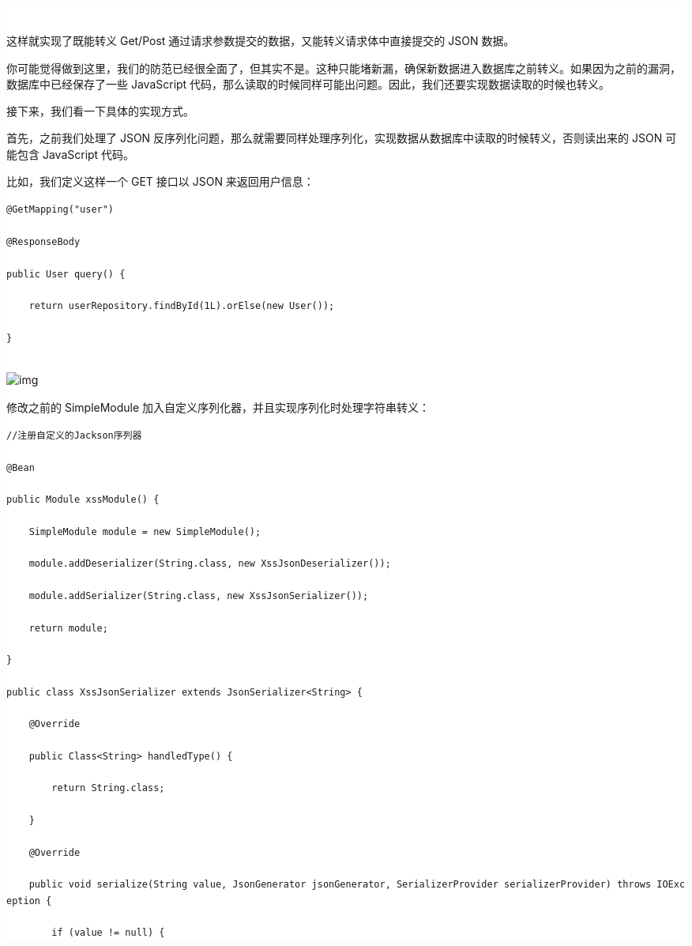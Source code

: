 ```


```

这样就实现了既能转义 Get/Post 通过请求参数提交的数据，又能转义请求体中直接提交的 JSON 数据。

你可能觉得做到这里，我们的防范已经很全面了，但其实不是。这种只能堵新漏，确保新数据进入数据库之前转义。如果因为之前的漏洞，数据库中已经保存了一些 JavaScript 代码，那么读取的时候同样可能出问题。因此，我们还要实现数据读取的时候也转义。

接下来，我们看一下具体的实现方式。

首先，之前我们处理了 JSON 反序列化问题，那么就需要同样处理序列化，实现数据从数据库中读取的时候转义，否则读出来的 JSON 可能包含 JavaScript 代码。

比如，我们定义这样一个 GET 接口以 JSON 来返回用户信息：

```
@GetMapping("user")

@ResponseBody

public User query() {

    return userRepository.findById(1L).orElse(new User());

}


```

![img](assets/b2f919307e42e79ce78622b305d455f8.png)

修改之前的 SimpleModule 加入自定义序列化器，并且实现序列化时处理字符串转义：

```
//注册自定义的Jackson序列器

@Bean

public Module xssModule() {

    SimpleModule module = new SimpleModule();

    module.addDeserializer(String.class, new XssJsonDeserializer());

    module.addSerializer(String.class, new XssJsonSerializer());

    return module;

}

public class XssJsonSerializer extends JsonSerializer<String> {

    @Override

    public Class<String> handledType() {

        return String.class;

    }

    @Override

    public void serialize(String value, JsonGenerator jsonGenerator, SerializerProvider serializerProvider) throws IOException {

        if (value != null) {

```